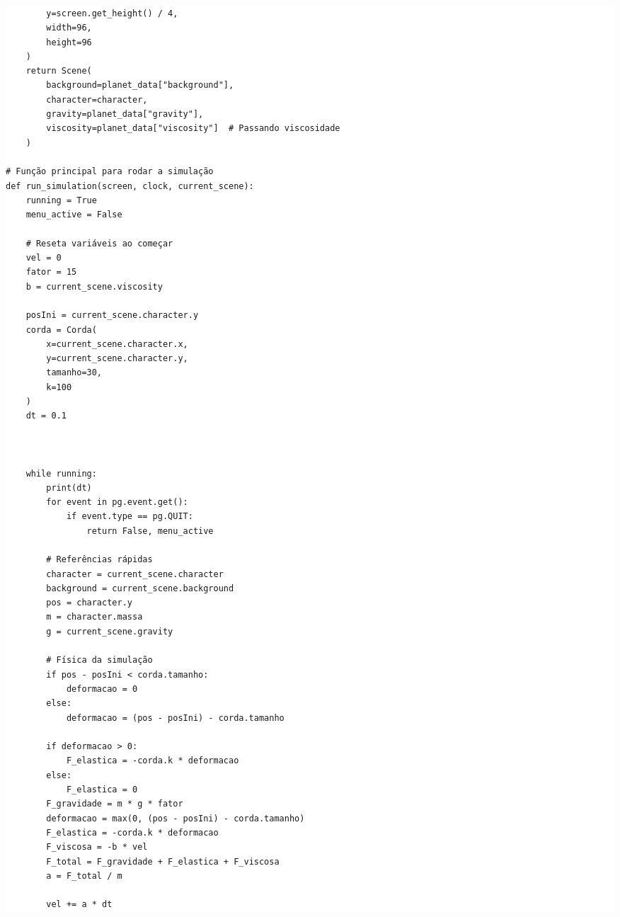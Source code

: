 ```
        y=screen.get_height() / 4,
        width=96,
        height=96
    )
    return Scene(
        background=planet_data["background"],
        character=character,
        gravity=planet_data["gravity"],
        viscosity=planet_data["viscosity"]  # Passando viscosidade
    )

# Função principal para rodar a simulação
def run_simulation(screen, clock, current_scene):
    running = True
    menu_active = False

    # Reseta variáveis ao começar
    vel = 0
    fator = 15
    b = current_scene.viscosity
    
    posIni = current_scene.character.y
    corda = Corda(
        x=current_scene.character.x, 
        y=current_scene.character.y, 
        tamanho=30, 
        k=100
    )
    dt = 0.1


    
    while running:
        print(dt)
        for event in pg.event.get():
            if event.type == pg.QUIT:
                return False, menu_active

        # Referências rápidas
        character = current_scene.character
        background = current_scene.background
        pos = character.y
        m = character.massa
        g = current_scene.gravity

        # Física da simulação
        if pos - posIni < corda.tamanho:
            deformacao = 0
        else:
            deformacao = (pos - posIni) - corda.tamanho

        if deformacao > 0:
            F_elastica = -corda.k * deformacao
        else:
            F_elastica = 0
        F_gravidade = m * g * fator 
        deformacao = max(0, (pos - posIni) - corda.tamanho)
        F_elastica = -corda.k * deformacao
        F_viscosa = -b * vel
        F_total = F_gravidade + F_elastica + F_viscosa
        a = F_total / m

        vel += a * dt
```